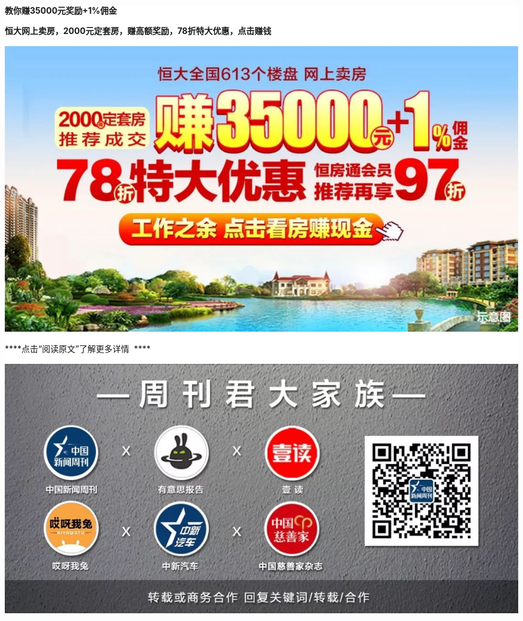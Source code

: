 **教你赚35000元奖励+1%佣金**  

**恒大网上卖房，2000元定套房，赚高额奖励，78折特大优惠，点击赚钱**

![](/images/post/fa5dc36b964822c96c3095660476586a.jpg)  

****点击“阅读原文”了解更多详情  ****

![](/images/post/e7d75581cc05b5b4850558294bf97f5f.jpg)

